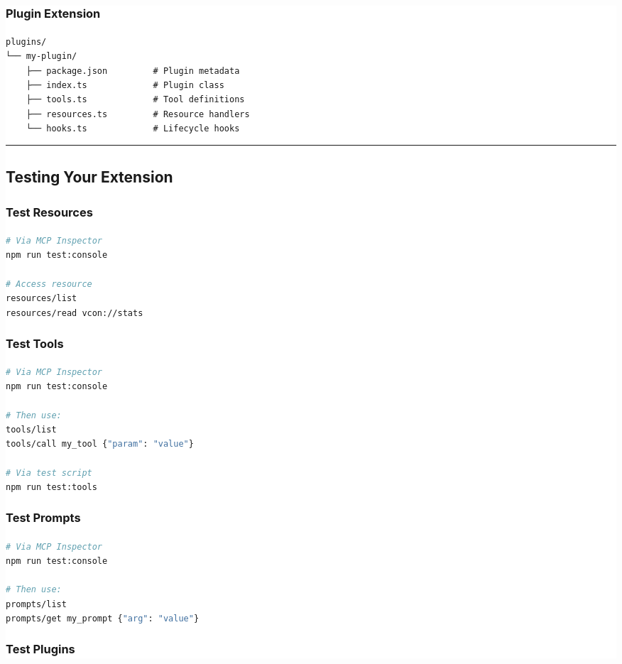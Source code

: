 ### Plugin Extension

```
plugins/
└── my-plugin/
    ├── package.json         # Plugin metadata
    ├── index.ts             # Plugin class
    ├── tools.ts             # Tool definitions
    ├── resources.ts         # Resource handlers
    └── hooks.ts             # Lifecycle hooks
```

---

## Testing Your Extension

### Test Resources

```bash
# Via MCP Inspector
npm run test:console

# Access resource
resources/list
resources/read vcon://stats
```

### Test Tools

```bash
# Via MCP Inspector
npm run test:console

# Then use:
tools/list
tools/call my_tool {"param": "value"}

# Via test script
npm run test:tools
```

### Test Prompts

```bash
# Via MCP Inspector
npm run test:console

# Then use:
prompts/list
prompts/get my_prompt {"arg": "value"}
```

### Test Plugins
